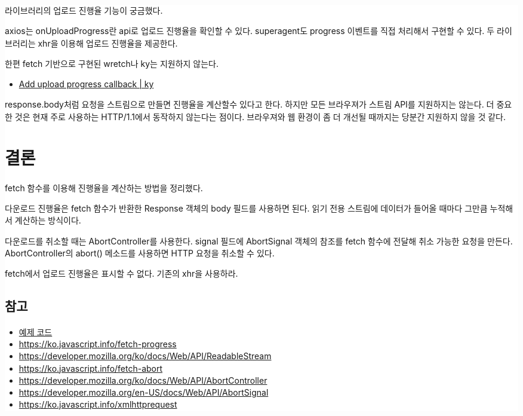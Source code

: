 라이브러리의 업로드 진행율 기능이 궁금했다.

axios는 onUploadProgress란 api로 업로드 진행율을 확인할 수 있다. superagent도 progress 이벤트를 직접 처리해서 구현할 수 있다. 두 라이브러리는 xhr을 이용해 업로드 진행율을 제공한다.

한편 fetch 기반으로 구현된 wretch나 ky는 지원하지 않는다.

- [Add upload progress callback | ky](https://github.com/sindresorhus/ky/issues/183)

response.body처럼 요청을 스트림으로 만들면 진행율을 계산할수 있다고 한다. 하지만 모든 브라우져가 스트림 API를 지원하지는 않는다. 더 중요한 것은 현재 주로 사용하는 HTTP/1.1에서 동작하지 않는다는 점이다. 브라우져와 웹 환경이 좀 더 개선될 때까지는 당분간 지원하지 않을 것 같다.

# 결론

fetch 함수를 이용해 진행율을 계산하는 방법을 정리했다.

다운로드 진행율은 fetch 함수가 반환한 Response 객체의 body 필드를 사용하면 된다. 읽기 전용 스트림에 데이터가 들어올 때마다 그만큼 누적해서 계산하는 방식이다.

다운로드를 취소할 때는 AbortController를 사용한다. signal 필드에 AbortSignal 객체의 참조를 fetch 함수에 전달해 취소 가능한 요청을 만든다. AbortController의 abort() 메소드를 사용하면 HTTP 요청을 취소할 수 있다.

fetch에서 업로드 진행율은 표시할 수 없다. 기존의 xhr을 사용하라.

## 참고

- [예제 코드](https://github.com/jeonghwan-kim/jeonghwan-kim.github.io-examples/tree/main/2023-12-31-fetch-progress)
- https://ko.javascript.info/fetch-progress
- https://developer.mozilla.org/ko/docs/Web/API/ReadableStream
- https://ko.javascript.info/fetch-abort
- https://developer.mozilla.org/ko/docs/Web/API/AbortController
- https://developer.mozilla.org/en-US/docs/Web/API/AbortSignal
- https://ko.javascript.info/xmlhttprequest
